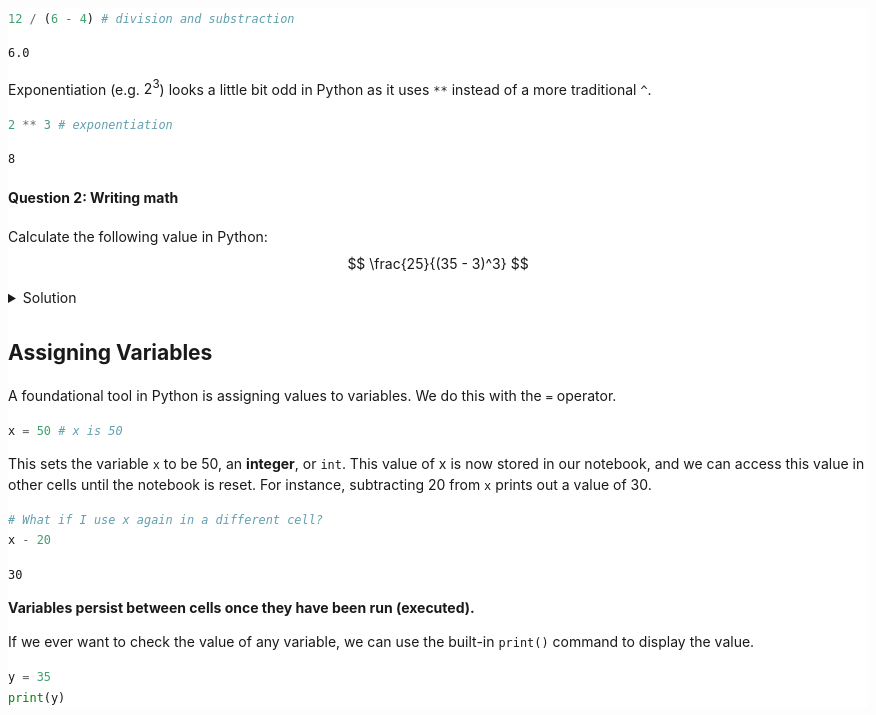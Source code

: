 
```python
12 / (6 - 4) # division and substraction
```




    6.0



Exponentiation (e.g. $2^3$) looks a little bit odd in Python as it uses `**` instead of a more traditional `^`.


```python
2 ** 3 # exponentiation
```




    8



#### Question 2: Writing math
Calculate the following value in Python: 
$$ \frac{25}{(35 - 3)^3} $$


<details markdown="1"><summary>Solution</summary></details>

## Assigning Variables
A foundational tool in Python is assigning values to variables. We do this with the `=` operator.


```python
x = 50 # x is 50
```

This sets the variable `x` to be 50, an **integer**, or `int`. This value of x is now stored in our notebook, and we can access this value in other cells until the notebook is reset. For instance, subtracting 20 from `x` prints out a value of 30.



```python
# What if I use x again in a different cell?
x - 20
```




    30



**Variables persist between cells once they have been run (executed).**

If we ever want to check the value of any variable, we can use the built-in `print()` command to display the value. 


```python
y = 35
print(y)
```

